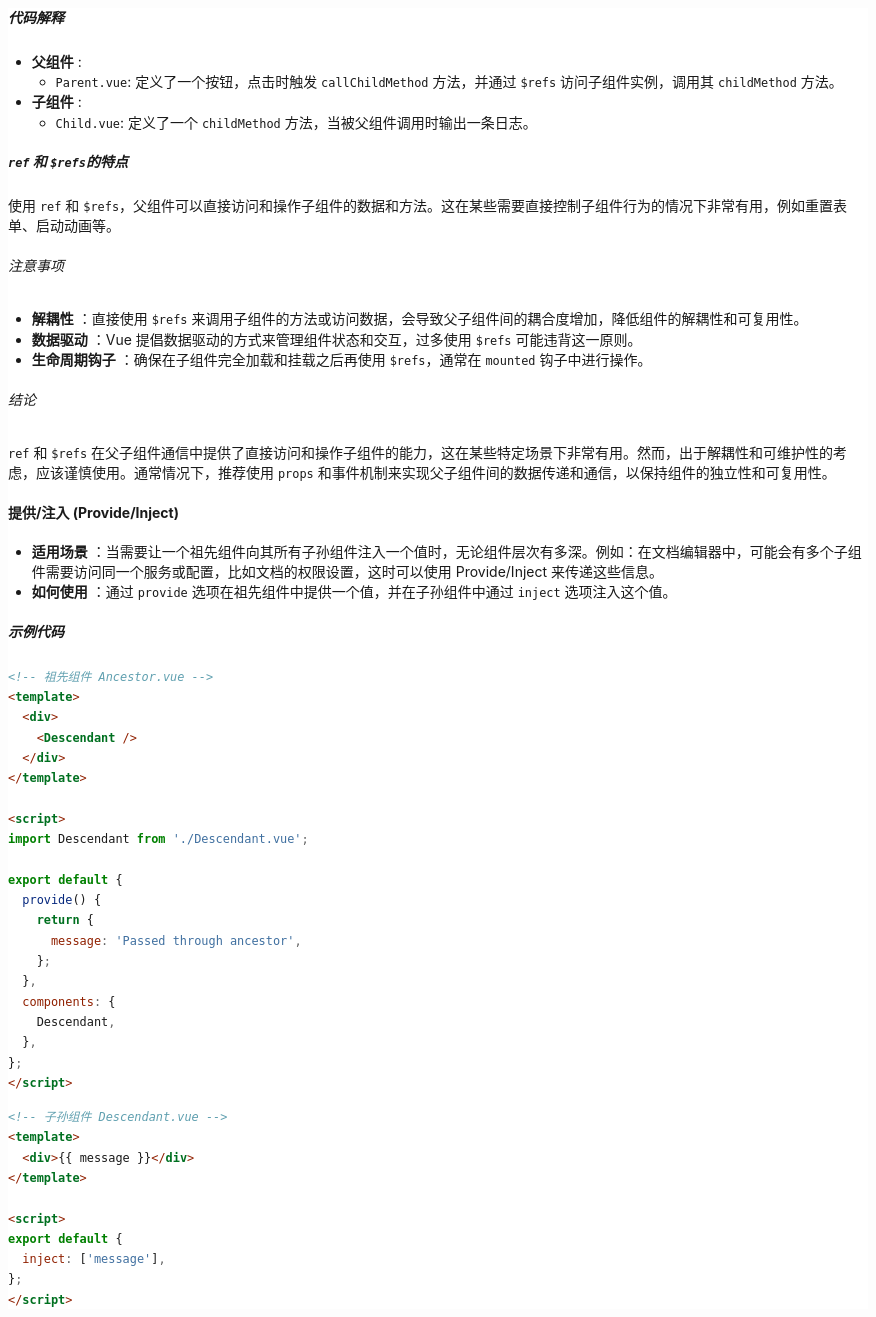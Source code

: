 ##### **代码解释**

* **父组件** :
  * `Parent.vue`: 定义了一个按钮，点击时触发 `callChildMethod` 方法，并通过 `$refs` 访问子组件实例，调用其 `childMethod` 方法。
* **子组件** :
  * `Child.vue`: 定义了一个 `childMethod` 方法，当被父组件调用时输出一条日志。

##### `ref` 和 `$refs`的特点

使用 `ref` 和 `$refs`，父组件可以直接访问和操作子组件的数据和方法。这在某些需要直接控制子组件行为的情况下非常有用，例如重置表单、启动动画等。

###### 注意事项

* **解耦性** ：直接使用 `$refs` 来调用子组件的方法或访问数据，会导致父子组件间的耦合度增加，降低组件的解耦性和可复用性。
* **数据驱动** ：Vue 提倡数据驱动的方式来管理组件状态和交互，过多使用 `$refs` 可能违背这一原则。
* **生命周期钩子** ：确保在子组件完全加载和挂载之后再使用 `$refs`，通常在 `mounted` 钩子中进行操作。

###### 结论

`ref` 和 `$refs` 在父子组件通信中提供了直接访问和操作子组件的能力，这在某些特定场景下非常有用。然而，出于解耦性和可维护性的考虑，应该谨慎使用。通常情况下，推荐使用 `props` 和事件机制来实现父子组件间的数据传递和通信，以保持组件的独立性和可复用性。

#### **提供/注入 (Provide/Inject)**

* **适用场景** ：当需要让一个祖先组件向其所有子孙组件注入一个值时，无论组件层次有多深。例如：在文档编辑器中，可能会有多个子组件需要访问同一个服务或配置，比如文档的权限设置，这时可以使用 Provide/Inject 来传递这些信息。
* **如何使用** ：通过 `provide` 选项在祖先组件中提供一个值，并在子孙组件中通过 `inject` 选项注入这个值。

##### 示例代码

```html
<!-- 祖先组件 Ancestor.vue -->
<template>
  <div>
    <Descendant />
  </div>
</template>

<script>
import Descendant from './Descendant.vue';

export default {
  provide() {
    return {
      message: 'Passed through ancestor',
    };
  },
  components: {
    Descendant,
  },
};
</script>
```

```html
<!-- 子孙组件 Descendant.vue -->
<template>
  <div>{{ message }}</div>
</template>

<script>
export default {
  inject: ['message'],
};
</script>
```
